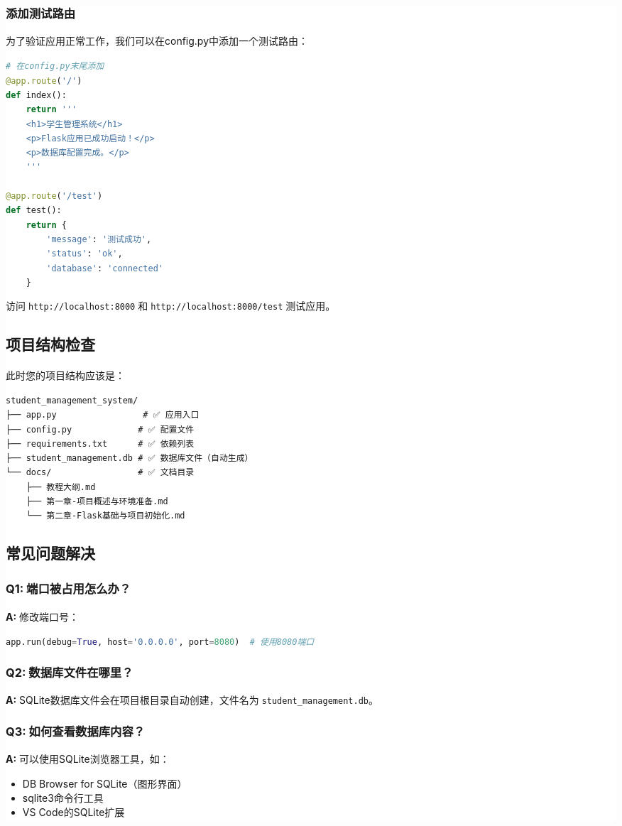 ### 添加测试路由
为了验证应用正常工作，我们可以在config.py中添加一个测试路由：

```python
# 在config.py末尾添加
@app.route('/')
def index():
    return '''
    <h1>学生管理系统</h1>
    <p>Flask应用已成功启动！</p>
    <p>数据库配置完成。</p>
    '''

@app.route('/test')
def test():
    return {
        'message': '测试成功',
        'status': 'ok',
        'database': 'connected'
    }
```

访问 `http://localhost:8000` 和 `http://localhost:8000/test` 测试应用。

## 项目结构检查

此时您的项目结构应该是：
```
student_management_system/
├── app.py                 # ✅ 应用入口
├── config.py             # ✅ 配置文件
├── requirements.txt      # ✅ 依赖列表
├── student_management.db # ✅ 数据库文件（自动生成）
└── docs/                 # ✅ 文档目录
    ├── 教程大纲.md
    ├── 第一章-项目概述与环境准备.md
    └── 第二章-Flask基础与项目初始化.md
```

## 常见问题解决

### Q1: 端口被占用怎么办？
**A:** 修改端口号：
```python
app.run(debug=True, host='0.0.0.0', port=8080)  # 使用8080端口
```

### Q2: 数据库文件在哪里？
**A:** SQLite数据库文件会在项目根目录自动创建，文件名为 `student_management.db`。

### Q3: 如何查看数据库内容？
**A:** 可以使用SQLite浏览器工具，如：
- DB Browser for SQLite（图形界面）
- sqlite3命令行工具
- VS Code的SQLite扩展
